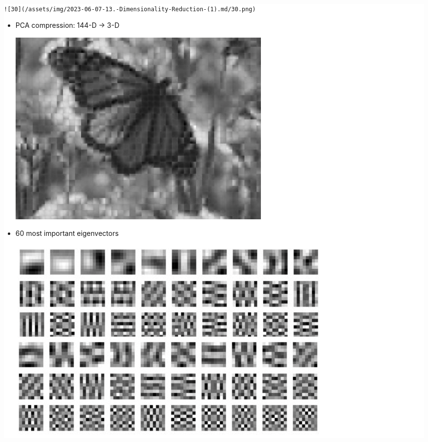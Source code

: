 	![30](/assets/img/2023-06-07-13.-Dimensionality-Reduction-(1).md/30.png)

- PCA compression: 144-D → 3-D

	![31](/assets/img/2023-06-07-13.-Dimensionality-Reduction-(1).md/31.png)

- 60 most important eigenvectors

	![32](/assets/img/2023-06-07-13.-Dimensionality-Reduction-(1).md/32.png)
